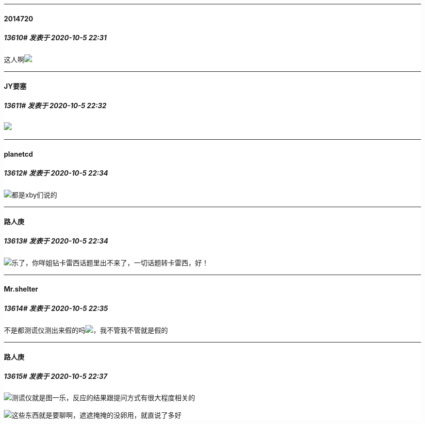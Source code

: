 
*****

####  2014720  
##### 13610#       发表于 2020-10-5 22:31


这人啊<img src="https://static.saraba1st.com/image/smiley/face2017/068.png" referrerpolicy="no-referrer">


*****

####  JY要塞  
##### 13611#       发表于 2020-10-5 22:32


<img src="https://static.saraba1st.com/image/smiley/face2017/076.png" referrerpolicy="no-referrer">


*****

####  planetcd  
##### 13612#       发表于 2020-10-5 22:34


<img src="https://static.saraba1st.com/image/smiley/face2017/034.png" referrerpolicy="no-referrer">都是xby们说的


*****

####  路人庚  
##### 13613#       发表于 2020-10-5 22:34


<img src="https://static.saraba1st.com/image/smiley/face2017/066.png" referrerpolicy="no-referrer">乐了，你咩姐钻卡雷西话题里出不来了，一切话题转卡雷西，好！


*****

####  Mr.shelter  
##### 13614#       发表于 2020-10-5 22:35


不是都测谎仪测出来假的吗<img src="https://static.saraba1st.com/image/smiley/face2017/005.png" referrerpolicy="no-referrer">，我不管我不管就是假的


*****

####  路人庚  
##### 13615#       发表于 2020-10-5 22:37


<img src="https://static.saraba1st.com/image/smiley/face2017/037.png" referrerpolicy="no-referrer">测谎仪就是图一乐，反应的结果跟提问方式有很大程度相关的

<img src="https://static.saraba1st.com/image/smiley/face2017/037.png" referrerpolicy="no-referrer">这些东西就是要聊啊，遮遮掩掩的没卵用，就直说了多好
